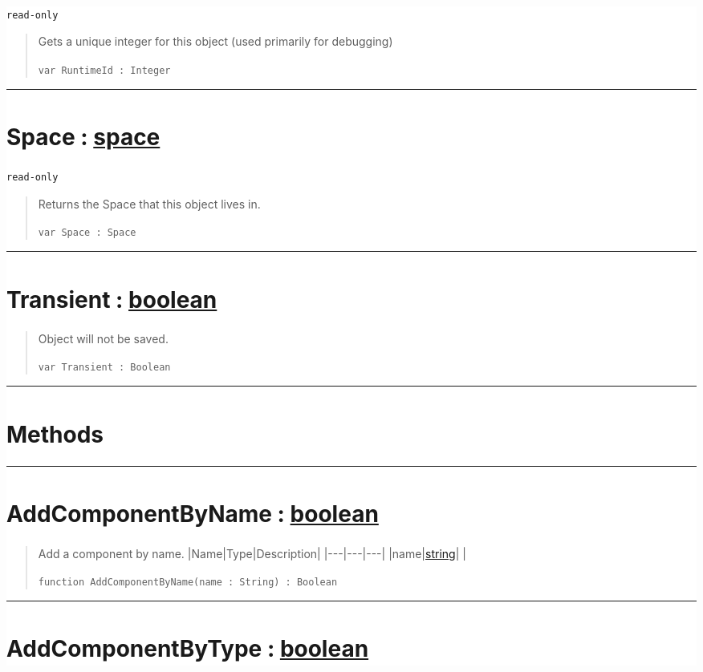  `read-only`

> Gets a unique integer for this object (used primarily for debugging)
> ``` lang=cpp, name=Nada
> var RuntimeId : Integer


---  
 #  Space : [space](https://github.com/ZilchEngine/ZilchDocs/blob/master/code_reference/class_reference/space.md)

 `read-only`

> Returns the Space that this object lives in.
> ``` lang=cpp, name=Nada
> var Space : Space


---  
 #  Transient : [boolean](https://github.com/ZilchEngine/ZilchDocs/blob/master/code_reference/nada_base_types/boolean.md)

> Object will not be saved.
> ``` lang=cpp, name=Nada
> var Transient : Boolean


---  
 #  Methods


---  
 #  AddComponentByName : [boolean](https://github.com/ZilchEngine/ZilchDocs/blob/master/code_reference/nada_base_types/boolean.md)

> Add a component by name.
> |Name|Type|Description|
> |---|---|---|
> |name|[string](https://github.com/ZilchEngine/ZilchDocs/blob/master/code_reference/nada_base_types/string.md)| |
> ``` lang=cpp, name=Nada
> function AddComponentByName(name : String) : Boolean
> ``` 


---  
 #  AddComponentByType : [boolean](https://github.com/ZilchEngine/ZilchDocs/blob/master/code_reference/nada_base_types/boolean.md)
